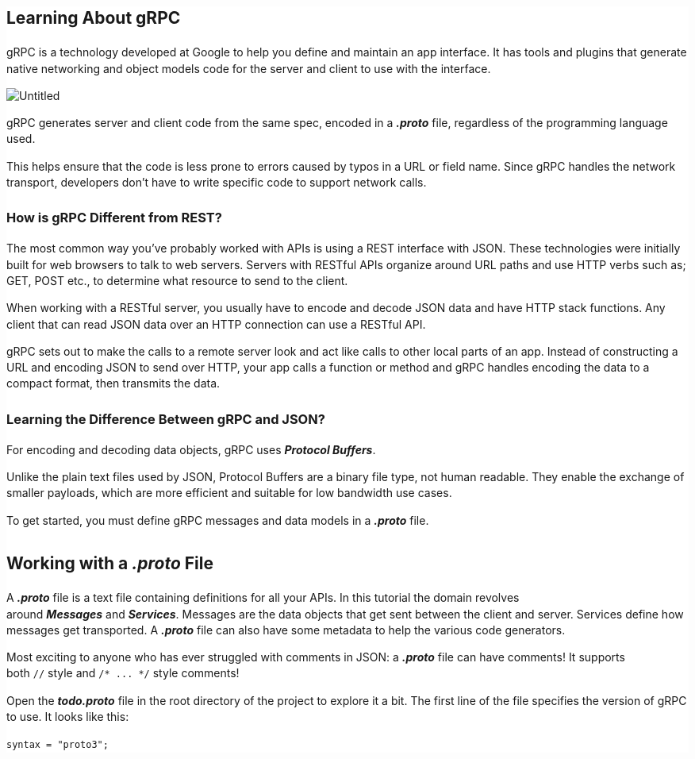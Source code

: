 ## Learning About gRPC

gRPC is a technology developed at Google to help you define and maintain an app interface. It has tools and plugins that generate native networking and object models code for the server and client to use with the interface.

![Untitled]("markdown/Empowering%20Seamless%20Connectivity%20Exploring%20gRPC%20an%204316ef5fd3894a489a5b81c46e4c55b5/Untitled.png")

gRPC generates server and client code from the same spec, encoded in a **_.proto_** file, regardless of the programming language used.

This helps ensure that the code is less prone to errors caused by typos in a URL or field name. Since gRPC handles the network transport, developers don’t have to write specific code to support network calls.

### How is gRPC Different from REST?

The most common way you’ve probably worked with APIs is using a REST interface with JSON. These technologies were initially built for web browsers to talk to web servers. Servers with RESTful APIs organize around URL paths and use HTTP verbs such as; GET, POST etc., to determine what resource to send to the client.

When working with a RESTful server, you usually have to encode and decode JSON data and have HTTP stack functions. Any client that can read JSON data over an HTTP connection can use a RESTful API.

gRPC sets out to make the calls to a remote server look and act like calls to other local parts of an app. Instead of constructing a URL and encoding JSON to send over HTTP, your app calls a function or method and gRPC handles encoding the data to a compact format, then transmits the data.

### Learning the Difference Between gRPC and JSON?

For encoding and decoding data objects, gRPC uses **_Protocol Buffers_**.

Unlike the plain text files used by JSON, Protocol Buffers are a binary file type, not human readable. They enable the exchange of smaller payloads, which are more efficient and suitable for low bandwidth use cases.

To get started, you must define gRPC messages and data models in a **_.proto_** file.

## Working with a **_.proto_** File

A **_.proto_** file is a text file containing definitions for all your APIs. In this tutorial the domain revolves around **_Messages_** and **_Services_**. Messages are the data objects that get sent between the client and server. Services define how messages get transported. A **_.proto_** file can also have some metadata to help the various code generators.

Most exciting to anyone who has ever struggled with comments in JSON: a **_.proto_** file can have comments! It supports both `//` style and `/* ... */` style comments!

Open the **_todo.proto_** file in the root directory of the project to explore it a bit. The first line of the file specifies the version of gRPC to use. It looks like this:

```
syntax = "proto3";

```
